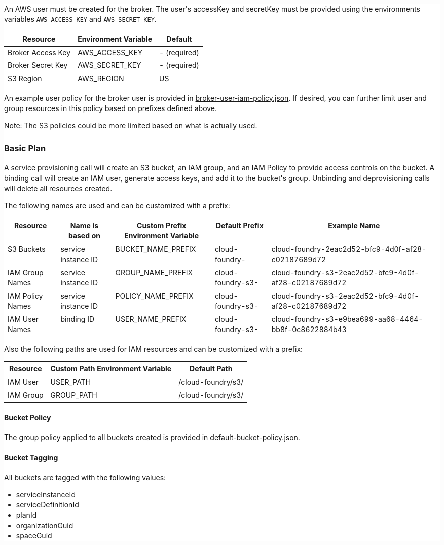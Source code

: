 An AWS user must be created for the broker. The user's accessKey and secretKey must be provided using the environments variables `AWS_ACCESS_KEY` and `AWS_SECRET_KEY`.

Resource          | Environment Variable | Default
------------------|----------------------|-------------
Broker Access Key | AWS_ACCESS_KEY       | - (required)
Broker Secret Key | AWS_SECRET_KEY       | - (required)
S3 Region         | AWS_REGION           | US

An example user policy for the broker user is provided in [broker-user-iam-policy.json](src/main/resources/broker-user-iam-policy.json). If desired, you can further limit user and group resources in this policy based on prefixes defined above.

Note: The S3 policies could be more limited based on what is actually used.

### Basic Plan

A service provisioning call will create an S3 bucket, an IAM group, and an IAM Policy to provide access controls on the bucket. A binding call will create an IAM user, generate access keys, and add it to the bucket's group. Unbinding and deprovisioning calls will delete all resources created.

The following names are used and can be customized with a prefix:

Resource         | Name is based on     | Custom Prefix Environment Variable  | Default Prefix    | Example Name
-----------------|----------------------|-------------------------------------|-------------------|---------------
S3 Buckets       | service instance ID  | BUCKET_NAME_PREFIX                  | cloud-foundry-    | cloud-foundry-2eac2d52-bfc9-4d0f-af28-c02187689d72
IAM Group Names  | service instance ID  | GROUP_NAME_PREFIX                   | cloud-foundry-s3- | cloud-foundry-s3-2eac2d52-bfc9-4d0f-af28-c02187689d72
IAM Policy Names | service instance ID  | POLICY_NAME_PREFIX                  | cloud-foundry-s3- | cloud-foundry-s3-2eac2d52-bfc9-4d0f-af28-c02187689d72
IAM User Names   | binding ID           | USER_NAME_PREFIX                    | cloud-foundry-s3- | cloud-foundry-s3-e9bea699-aa68-4464-bb8f-0c8622884b43

Also the following paths are used for IAM resources and can be customized with a prefix:

Resource    | Custom Path Environment Variable  | Default Path
------------|-----------------------------------|---------------
IAM User    | USER_PATH                         | /cloud-foundry/s3/
IAM Group   | GROUP_PATH                        | /cloud-foundry/s3/

#### Bucket Policy

The group policy applied to all buckets created is provided in [default-bucket-policy.json](src/main/resources/default-bucket-policy.json).

#### Bucket Tagging

All buckets are tagged with the following values:
* serviceInstanceId
* serviceDefinitionId
* planId
* organizationGuid
* spaceGuid
